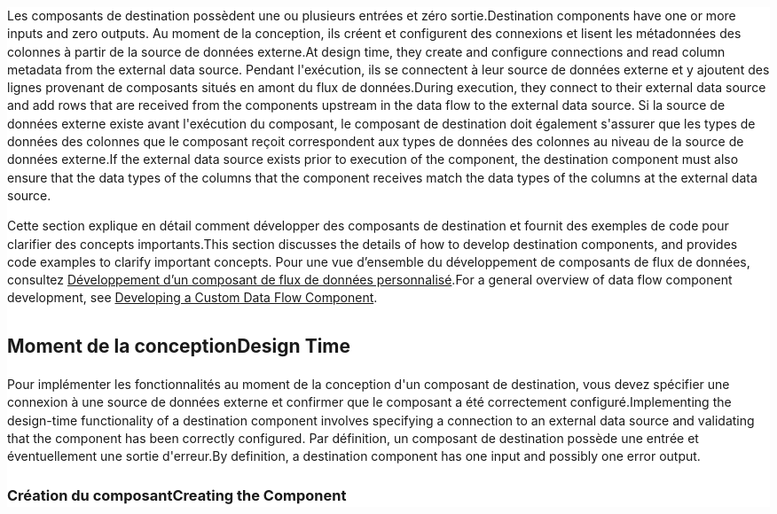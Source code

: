  <span data-ttu-id="d8ef6-105">Les composants de destination possèdent une ou plusieurs entrées et zéro sortie.</span><span class="sxs-lookup"><span data-stu-id="d8ef6-105">Destination components have one or more inputs and zero outputs.</span></span> <span data-ttu-id="d8ef6-106">Au moment de la conception, ils créent et configurent des connexions et lisent les métadonnées des colonnes à partir de la source de données externe.</span><span class="sxs-lookup"><span data-stu-id="d8ef6-106">At design time, they create and configure connections and read column metadata from the external data source.</span></span> <span data-ttu-id="d8ef6-107">Pendant l'exécution, ils se connectent à leur source de données externe et y ajoutent des lignes provenant de composants situés en amont du flux de données.</span><span class="sxs-lookup"><span data-stu-id="d8ef6-107">During execution, they connect to their external data source and add rows that are received from the components upstream in the data flow to the external data source.</span></span> <span data-ttu-id="d8ef6-108">Si la source de données externe existe avant l'exécution du composant, le composant de destination doit également s'assurer que les types de données des colonnes que le composant reçoit correspondent aux types de données des colonnes au niveau de la source de données externe.</span><span class="sxs-lookup"><span data-stu-id="d8ef6-108">If the external data source exists prior to execution of the component, the destination component must also ensure that the data types of the columns that the component receives match the data types of the columns at the external data source.</span></span>

 <span data-ttu-id="d8ef6-109">Cette section explique en détail comment développer des composants de destination et fournit des exemples de code pour clarifier des concepts importants.</span><span class="sxs-lookup"><span data-stu-id="d8ef6-109">This section discusses the details of how to develop destination components, and provides code examples to clarify important concepts.</span></span> <span data-ttu-id="d8ef6-110">Pour une vue d’ensemble du développement de composants de flux de données, consultez [Développement d’un composant de flux de données personnalisé](../extending-packages-custom-objects/data-flow/developing-a-custom-data-flow-component.md).</span><span class="sxs-lookup"><span data-stu-id="d8ef6-110">For a general overview of data flow component development, see [Developing a Custom Data Flow Component](../extending-packages-custom-objects/data-flow/developing-a-custom-data-flow-component.md).</span></span>

## <a name="design-time"></a><span data-ttu-id="d8ef6-111">Moment de la conception</span><span class="sxs-lookup"><span data-stu-id="d8ef6-111">Design Time</span></span>
 <span data-ttu-id="d8ef6-112">Pour implémenter les fonctionnalités au moment de la conception d'un composant de destination, vous devez spécifier une connexion à une source de données externe et confirmer que le composant a été correctement configuré.</span><span class="sxs-lookup"><span data-stu-id="d8ef6-112">Implementing the design-time functionality of a destination component involves specifying a connection to an external data source and validating that the component has been correctly configured.</span></span> <span data-ttu-id="d8ef6-113">Par définition, un composant de destination possède une entrée et éventuellement une sortie d'erreur.</span><span class="sxs-lookup"><span data-stu-id="d8ef6-113">By definition, a destination component has one input and possibly one error output.</span></span>

### <a name="creating-the-component"></a><span data-ttu-id="d8ef6-114">Création du composant</span><span class="sxs-lookup"><span data-stu-id="d8ef6-114">Creating the Component</span></span>